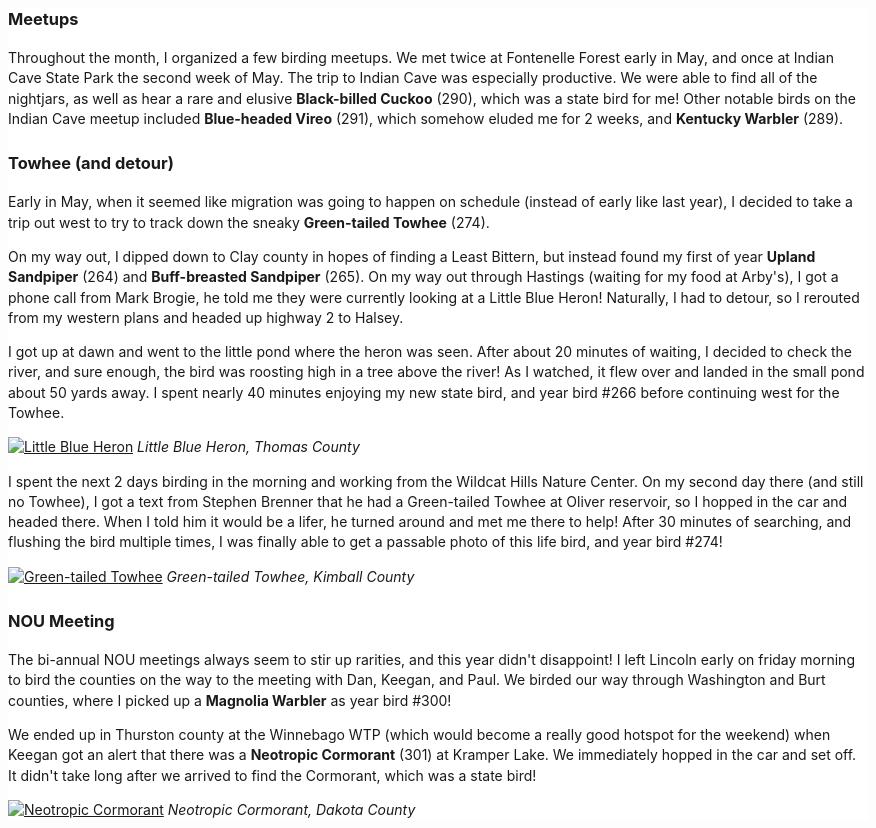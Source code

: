 ### Meetups

Throughout the month, I organized a few birding meetups. We met twice at Fontenelle Forest early in May, and once at Indian Cave State Park the second week of May. The trip to Indian Cave was especially productive. We were able to find all of the nightjars, as well as hear a rare and elusive **Black-billed Cuckoo** (290), which was a state bird for me! Other notable birds on the Indian Cave meetup included **Blue-headed Vireo** (291), which somehow eluded me for 2 weeks, and **Kentucky Warbler** (289).

### Towhee (and detour)

Early in May, when it seemed like migration was going to happen on schedule (instead of early like last year), I decided to take a trip out west to try to track down the sneaky **Green-tailed Towhee** (274).

On my way out, I dipped down to Clay county in hopes of finding a Least Bittern, but instead found my first of year **Upland Sandpiper** (264) and **Buff-breasted Sandpiper** (265). On my way out through Hastings (waiting for my food at Arby's), I got a phone call from Mark Brogie, he told me they were currently looking at a Little Blue Heron! Naturally, I had to detour, so I rerouted from my western plans and headed up highway 2 to Halsey.

I got up at dawn and went to the little pond where the heron was seen. After about 20 minutes of waiting, I decided to check the river, and sure enough, the bird was roosting high in a tree above the river! As I watched, it flew over and landed in the small pond about 50 yards away. I spent nearly 40 minutes enjoying my new state bird, and year bird #266 before continuing west for the Towhee.

[![Little Blue Heron](https://cdn.download.ams.birds.cornell.edu/api/v2/asset/635302063/1200)](https://macaulaylibrary.org/asset/635302063)
_Little Blue Heron, Thomas County_

I spent the next 2 days birding in the morning and working from the Wildcat Hills Nature Center. On my second day there (and still no Towhee), I got a text from Stephen Brenner that he had a Green-tailed Towhee at Oliver reservoir, so I hopped in the car and headed there. When I told him it would be a lifer, he turned around and met me there to help! After 30 minutes of searching, and flushing the bird multiple times, I was finally able to get a passable photo of this life bird, and year bird #274!

[![Green-tailed Towhee](https://cdn.download.ams.birds.cornell.edu/api/v2/asset/635301298/1200)](https://macaulaylibrary.org/asset/635301298)
_Green-tailed Towhee, Kimball County_

### NOU Meeting

The bi-annual NOU meetings always seem to stir up rarities, and this year didn't disappoint! I left Lincoln early on friday morning to bird the counties on the way to the meeting with Dan, Keegan, and Paul. We birded our way through Washington and Burt counties, where I picked up a **Magnolia Warbler** as year bird #300!

We ended up in Thurston county at the Winnebago WTP (which would become a really good hotspot for the weekend) when Keegan got an alert that there was a **Neotropic Cormorant** (301) at Kramper Lake. We immediately hopped in the car and set off. It didn't take long after we arrived to find the Cormorant, which was a state bird!

[![Neotropic Cormorant](https://cdn.download.ams.birds.cornell.edu/api/v2/asset/636052439/1200)](https://macaulaylibrary.org/asset/636052439)
_Neotropic Cormorant, Dakota County_
